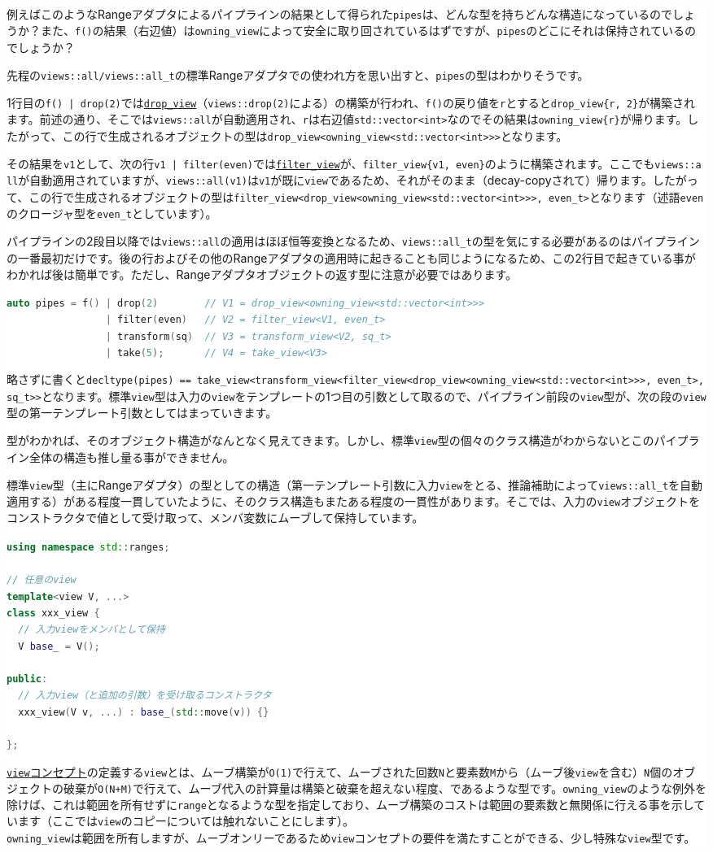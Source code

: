 ```cpp
```

例えばこのようなRangeアダプタによるパイプラインの結果として得られた`pipes`は、どんな型を持ちどんな構造になっているのでしょうか？また、`f()`の結果（右辺値）は`owning_view`によって安全に取り回されているはずですが、`pipes`のどこにそれは保持されているのでしょうか？

先程の`views::all/views::all_t`の標準Rangeアダプタでの使われ方を思い出すと、`pipes`の型はわかりそうです。

1行目の`f() | drop(2)`では[`drop_view`](https://cpprefjp.github.io/reference/ranges/drop_view.html)（`views::drop(2)`による）の構築が行われ、`f()`の戻り値を`r`とすると`drop_view{r, 2}`が構築されます。前述の通り、そこでは`views::all`が自動適用され、`r`は右辺値`std::vector<int>`なのでその結果は`owning_view{r}`が帰ります。したがって、この行で生成されるオブジェクトの型は`drop_view<owning_view<std::vector<int>>>`となります。

その結果を`v1`として、次の行`v1 | filter(even)`では[`filter_view`](https://cpprefjp.github.io/reference/ranges/filter_view.html)が、`filter_view{v1, even}`のように構築されます。ここでも`views::all`が自動適用されていますが、`views::all(v1)`は`v1`が既に`view`であるため、それがそのまま（decay-copyされて）帰ります。したがって、この行で生成されるオブジェクトの型は`filter_view<drop_view<owning_view<std::vector<int>>>, even_t>`となります（述語`even`のクロージャ型を`even_t`としています）。

パイプラインの2段目以降では`views::all`の適用はほぼ恒等変換となるため、`views::all_t`の型を気にする必要があるのはパイプラインの一番最初だけです。後の行およびその他のRangeアダプタの適用時に起きることも同じようになるため、この2行目で起きている事がわかれば後は簡単です。ただし、Rangeアダプタオブジェクトの返す型に注意が必要ではあります。

```cpp
auto pipes = f() | drop(2)        // V1 = drop_view<owning_view<std::vector<int>>>
                 | filter(even)   // V2 = filter_view<V1, even_t>
                 | transform(sq)  // V3 = transform_view<V2, sq_t>
                 | take(5);       // V4 = take_view<V3>
```

略さずに書くと`decltype(pipes) == take_view<transform_view<filter_view<drop_view<owning_view<std::vector<int>>>, even_t>, sq_t>>`となります。標準`view`型は入力の`view`をテンプレートの1つ目の引数として取るので、パイプライン前段の`view`型が、次の段の`view`型の第一テンプレート引数としてはまっていきます。

型がわかれば、そのオブジェクト構造がなんとなく見えてきます。しかし、標準`view`型の個々のクラス構造がわからないとこのパイプライン全体の構造も推し量る事ができません。

標準`view`型（主にRangeアダプタ）の型としての構造（第一テンプレート引数に入力`view`をとる、推論補助によって`views::all_t`を自動適用する）がある程度一貫していたように、そのクラス構造もまたある程度の一貫性があります。そこでは、入力の`view`オブジェクトをコンストラクタで値として受け取って、メンバ変数にムーブして保持しています。

```cpp
using namespace std::ranges;

// 任意のview
template<view V, ...>
class xxx_view {
  // 入力viewをメンバとして保持
  V base_ = V();

public:
  // 入力view（と追加の引数）を受け取るコンストラクタ
  xxx_view(V v, ...) : base_(std::move(v)) {}

};
```

[`view`コンセプト](https://cpprefjp.github.io/reference/ranges/view.html)の定義する`view`とは、ムーブ構築が`O(1)`で行えて、ムーブされた回数`N`と要素数`M`から（ムーブ後`view`を含む）`N`個のオブジェクトの破棄が`O(N+M)`で行えて、ムーブ代入の計算量は構築と破棄を超えない程度、であるような型です。`owning_view`のような例外を除けば、これは範囲を所有せずに`range`となるような型を指定しており、ムーブ構築のコストは範囲の要素数と無関係に行える事を示しています（ここでは`view`のコピーについては触れないことにします）。  
`owning_view`は範囲を所有しますが、ムーブオンリーであるため`view`コンセプトの要件を満たすことができる、少し特殊な`view`型です。
